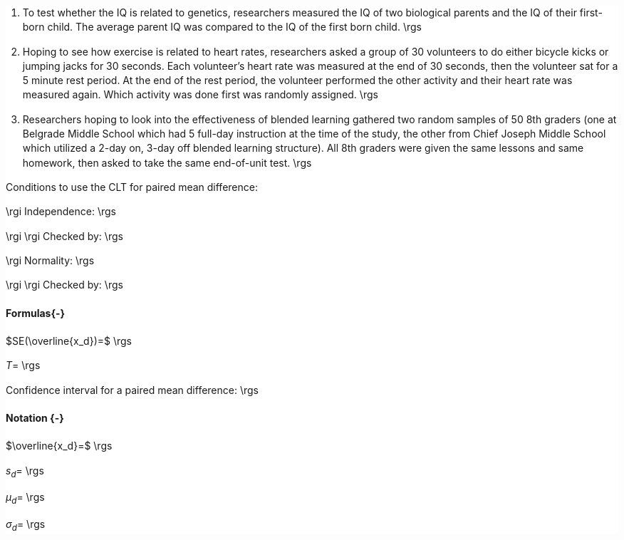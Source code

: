 1.	To test whether the IQ is related to genetics, researchers measured the IQ of two biological parents and the IQ of their first-born child.  The average parent IQ was compared to the IQ of the first born child.
\rgs

2.	Hoping to see how exercise is related to heart rates, researchers asked a group of 30 volunteers to do either bicycle kicks or jumping jacks for 30 seconds.  Each volunteer’s heart rate was measured at the end of 30 seconds, then the volunteer sat for a 5 minute rest period.  At the end of the rest period, the volunteer performed the other activity and their heart rate was measured again.  Which activity was done first was randomly assigned.
\rgs

3.	Researchers hoping to look into the effectiveness of blended learning gathered two random samples of 50 8th graders (one at Belgrade Middle School which had 5 full-day instruction at the time of the study, the other from Chief Joseph Middle School which utilized a 2-day on, 3-day off blended learning structure).  All 8th graders were given the same lessons and same homework, then asked to take the same end-of-unit test.
\rgs

Conditions to use the CLT for paired mean difference:

\rgi Independence: 
\rgs

\rgi \rgi Checked by: 
\rgs 

\rgi Normality: 
\rgs

\rgi \rgi Checked by:
\rgs

#### Formulas{-}

$SE(\overline{x_d})=$
\rgs

$T=$
\rgs

Confidence interval for a paired mean difference: 
\rgs

#### Notation {-}

$\overline{x_d}=$
\rgs

$s_d=$ 
\rgs

$\mu_d=$ 
\rgs

$\sigma_d=$ 
\rgs
